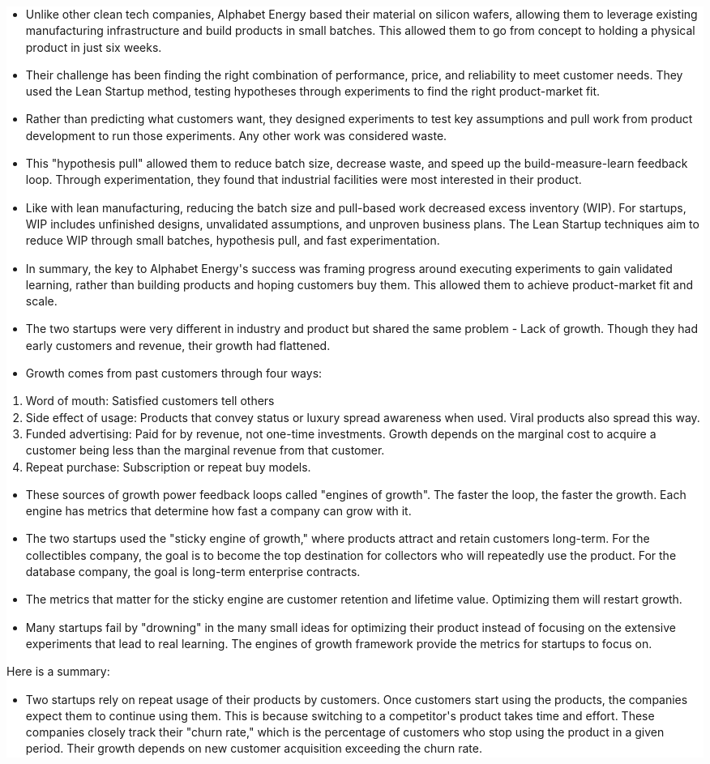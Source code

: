 - Unlike other clean tech companies, Alphabet Energy based their material on silicon wafers, allowing them to leverage existing manufacturing infrastructure and build products in small batches. This allowed them to go from concept to holding a physical product in just six weeks.

- Their challenge has been finding the right combination of performance, price, and reliability to meet customer needs. They used the Lean Startup method, testing hypotheses through experiments to find the right product-market fit.

- Rather than predicting what customers want, they designed experiments to test key assumptions and pull work from product development to run those experiments. Any other work was considered waste.

- This "hypothesis pull" allowed them to reduce batch size, decrease waste, and speed up the build-measure-learn feedback loop. Through experimentation, they found that industrial facilities were most interested in their product.

- Like with lean manufacturing, reducing the batch size and pull-based work decreased excess inventory (WIP). For startups, WIP includes unfinished designs, unvalidated assumptions, and unproven business plans. The Lean Startup techniques aim to reduce WIP through small batches, hypothesis pull, and fast experimentation.

- In summary, the key to Alphabet Energy's success was framing progress around executing experiments to gain validated learning, rather than building products and hoping customers buy them. This allowed them to achieve product-market fit and scale.

- The two startups were very different in industry and product but shared the same problem - Lack of growth. Though they had early customers and revenue, their growth had flattened.

- Growth comes from past customers through four ways:

1. Word of mouth: Satisfied customers tell others
2. Side effect of usage: Products that convey status or luxury spread awareness when used. Viral products also spread this way.
3. Funded advertising: Paid for by revenue, not one-time investments. Growth depends on the marginal cost to acquire a customer being less than the marginal revenue from that customer.
4. Repeat purchase: Subscription or repeat buy models.

- These sources of growth power feedback loops called "engines of growth". The faster the loop, the faster the growth. Each engine has metrics that determine how fast a company can grow with it.

- The two startups used the "sticky engine of growth," where products attract and retain customers long-term. For the collectibles company, the goal is to become the top destination for collectors who will repeatedly use the product. For the database company, the goal is long-term enterprise contracts.

- The metrics that matter for the sticky engine are customer retention and lifetime value. Optimizing them will restart growth.

- Many startups fail by "drowning" in the many small ideas for optimizing their product instead of focusing on the extensive experiments that lead to real learning. The engines of growth framework provide the metrics for startups to focus on.

Here is a summary:

- Two startups rely on repeat usage of their products by customers. Once customers start using the products, the companies expect them to continue using them. This is because switching to a competitor's product takes time and effort. These companies closely track their "churn rate," which is the percentage of customers who stop using the product in a given period. Their growth depends on new customer acquisition exceeding the churn rate.
